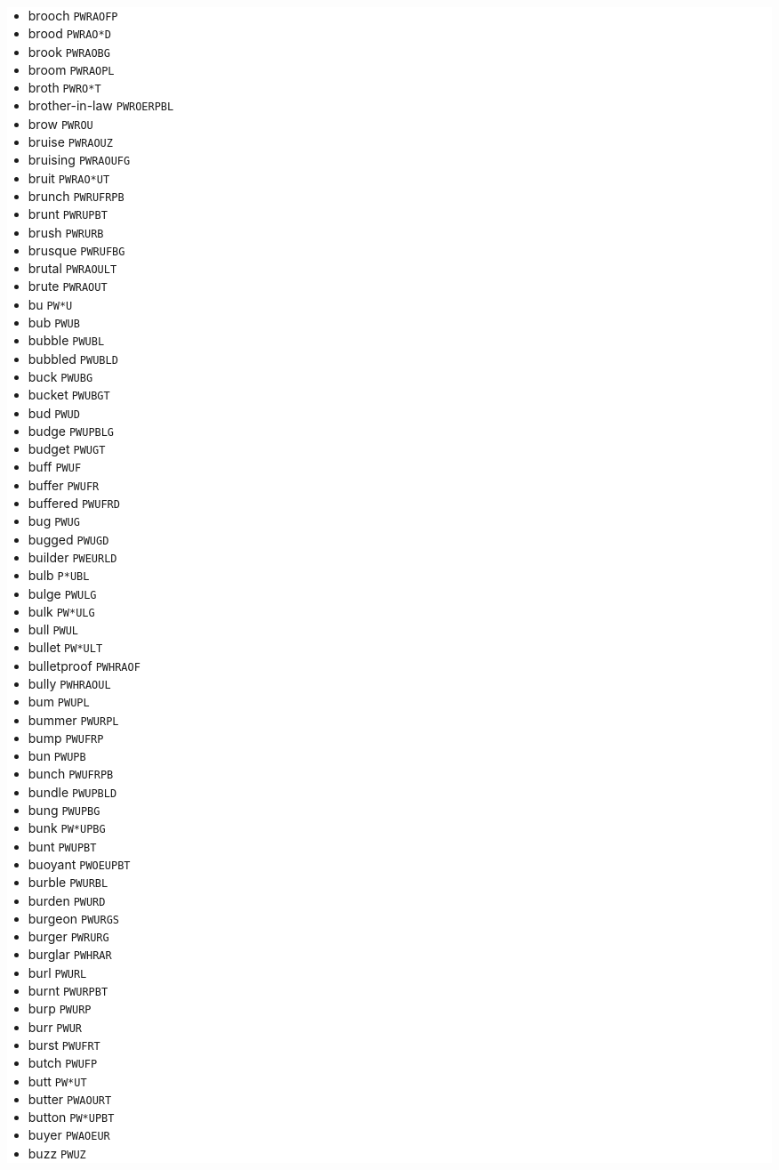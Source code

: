 * brooch `PWRAOFP`
* brood `PWRAO*D`
* brook `PWRAOBG`
* broom `PWRAOPL`
* broth `PWRO*T`
* brother-in-law `PWROERPBL`
* brow `PWROU`
* bruise `PWRAOUZ`
* bruising `PWRAOUFG`
* bruit `PWRAO*UT`
* brunch `PWRUFRPB`
* brunt `PWRUPBT`
* brush `PWRURB`
* brusque `PWRUFBG`
* brutal `PWRAOULT`
* brute `PWRAOUT`
* bu `PW*U`
* bub `PWUB`
* bubble `PWUBL`
* bubbled `PWUBLD`
* buck `PWUBG`
* bucket `PWUBGT`
* bud `PWUD`
* budge `PWUPBLG`
* budget `PWUGT`
* buff `PWUF`
* buffer `PWUFR`
* buffered `PWUFRD`
* bug `PWUG`
* bugged `PWUGD`
* builder `PWEURLD`
* bulb `P*UBL`
* bulge `PWULG`
* bulk `PW*ULG`
* bull `PWUL`
* bullet `PW*ULT`
* bulletproof `PWHRAOF`
* bully `PWHRAOUL`
* bum `PWUPL`
* bummer `PWURPL`
* bump `PWUFRP`
* bun `PWUPB`
* bunch `PWUFRPB`
* bundle `PWUPBLD`
* bung `PWUPBG`
* bunk `PW*UPBG`
* bunt `PWUPBT`
* buoyant `PWOEUPBT`
* burble `PWURBL`
* burden `PWURD`
* burgeon `PWURGS`
* burger `PWRURG`
* burglar `PWHRAR`
* burl `PWURL`
* burnt `PWURPBT`
* burp `PWURP`
* burr `PWUR`
* burst `PWUFRT`
* butch `PWUFP`
* butt `PW*UT`
* butter `PWAOURT`
* button `PW*UPBT`
* buyer `PWAOEUR`
* buzz `PWUZ`
